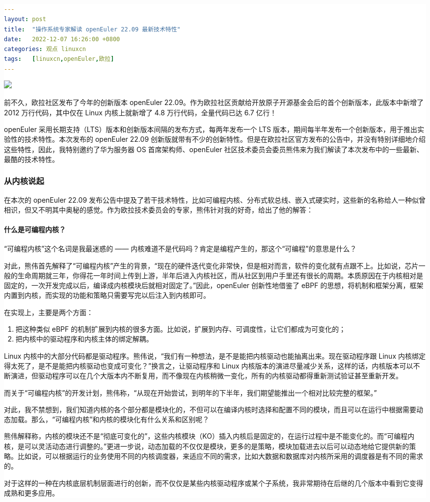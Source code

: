```yaml
---
layout: post
title:	"操作系统专家解读 openEuler 22.09 最新技术特性"
date:	2022-12-07 16:26:00 +0800 
categories:	观点 linuxcn 
tags:	[linuxcn,openEuler,欧拉]
---
```



![](/Asserts/Images//attachment/album/202212/07/191230jl89zlljlbk47l38.jpg)


前不久，欧拉社区发布了今年的创新版本 openEuler 22.09。作为欧拉社区贡献给开放原子开源基金会后的首个创新版本，此版本中新增了 2012 万行代码，其中仅在 Linux 内核上就新增了 4.8 万行代码，全量代码已达 6.7 亿行！


openEuler 采用长期支持（LTS）版本和创新版本间隔的发布方式，每两年发布一个 LTS 版本，期间每半年发布一个创新版本，用于推出实验性的技术特性。本次发布的 openEuler 22.09 创新版就带有不少的创新特性。但是在欧拉社区官方发布的公告中，并没有特别详细地介绍这些特性，因此，我特别邀约了华为服务器 OS 首席架构师、openEuler 社区技术委员会委员熊伟来为我们解读了本次发布中的一些最新、最酷的技术特性。


### 从内核说起


在本次的 openEuler 22.09 发布公告中提及了若干技术特性，比如可编程内核、分布式软总线、嵌入式硬实时，这些新的名称给人一种似曾相识，但又不明其中奥秘的感觉。作为欧拉技术委员会的专家，熊伟针对我的好奇，给出了他的解答：


#### 什么是可编程内核？


“可编程内核”这个名词是我最迷惑的 —— 内核难道不是代码吗？肯定是编程产生的，那这个“可编程”的意思是什么？


对此，熊伟首先解释了“可编程内核”产生的背景，“现在的硬件迭代变化非常快，但是相对而言，软件的变化就有点跟不上。比如说，芯片一般的生命周期就三年，你得花一年时间上传到上游，半年后进入内核社区，而从社区到用户手里还有很长的周期。本质原因在于内核相对是固定的，一次开发完成以后，编译成内核模块后就相对固定了。”因此，openEuler 创新性地借鉴了 eBPF 的思想，将机制和框架分离，框架内置到内核，而实现的功能和策略只需要写完以后注入到内核即可。


在实现上，主要是两个方面：


1. 把这种类似 eBPF 的机制扩展到内核的很多方面。比如说，扩展到内存、可调度性，让它们都成为可变化的；
2. 把内核中的驱动程序和内核主体的绑定解耦。


Linux 内核中的大部分代码都是驱动程序。熊伟说，“我们有一种想法，是不是能把内核驱动也能抽离出来。现在驱动程序跟 Linux 内核绑定得太死了，是不是能把内核驱动也变成可变化？”换言之，让驱动程序和 Linux 内核版本的演进尽量减少关系，这样的话，内核版本可以不断演进，但驱动程序可以在几个大版本内不断复用，而不像现在内核稍微一变化，所有的内核驱动都得重新测试验证甚至重新开发。


而关于“可编程内核”的开发计划，熊伟称，“从现在开始尝试，到明年的下半年，我们期望能推出一个相对比较完整的框架。”


对此，我不禁想到，我们知道内核的各个部分都是模块化的，不但可以在编译内核时选择和配置不同的模块，而且可以在运行中根据需要动态加载。那么，“可编程内核”和内核的模块化有什么关系和区别呢？


熊伟解释称，内核的模块还不是“彻底可变化的”，这些内核模块（KO）插入内核后是固定的，在运行过程中是不能变化的。而“可编程内核，是可以灵活动态进行调整的。”更进一步说，动态加载的不仅仅是模块，更多的是策略，模块加载进去以后可以动态地给它提供新的策略。比如说，可以根据运行的业务使用不同的内核调度器，来适应不同的需求，比如大数据和数据库对内核所采用的调度器是有不同的需求的。


对于这样的一种在内核底层机制层面进行的创新，而不仅仅是某些内核驱动程序或某个子系统，我非常期待在后继的几个版本中看到它变得成熟和更多应用。

